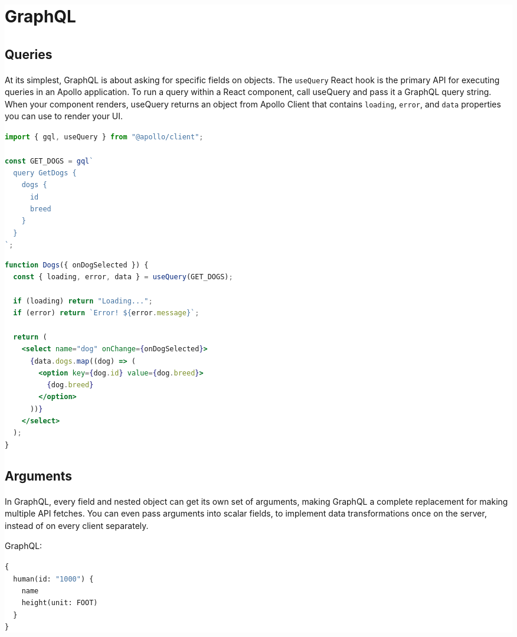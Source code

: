 # GraphQL

## Queries

At its simplest, GraphQL is about asking for specific fields on objects. The `useQuery` React hook is the primary API for executing queries in an Apollo application. To run a query within a React component, call useQuery and pass it a GraphQL query string. When your component renders, useQuery returns an object from Apollo Client that contains `loading`, `error`, and `data` properties you can use to render your UI.

```javascript
import { gql, useQuery } from "@apollo/client";

const GET_DOGS = gql`
  query GetDogs {
    dogs {
      id
      breed
    }
  }
`;
```

```jsx
function Dogs({ onDogSelected }) {
  const { loading, error, data } = useQuery(GET_DOGS);

  if (loading) return "Loading...";
  if (error) return `Error! ${error.message}`;

  return (
    <select name="dog" onChange={onDogSelected}>
      {data.dogs.map((dog) => (
        <option key={dog.id} value={dog.breed}>
          {dog.breed}
        </option>
      ))}
    </select>
  );
}
```

## Arguments

In GraphQL, every field and nested object can get its own set of arguments, making GraphQL a complete replacement for making multiple API fetches. You can even pass arguments into scalar fields, to implement data transformations once on the server, instead of on every client separately.

GraphQL:

```graphql
{
  human(id: "1000") {
    name
    height(unit: FOOT)
  }
}
```

